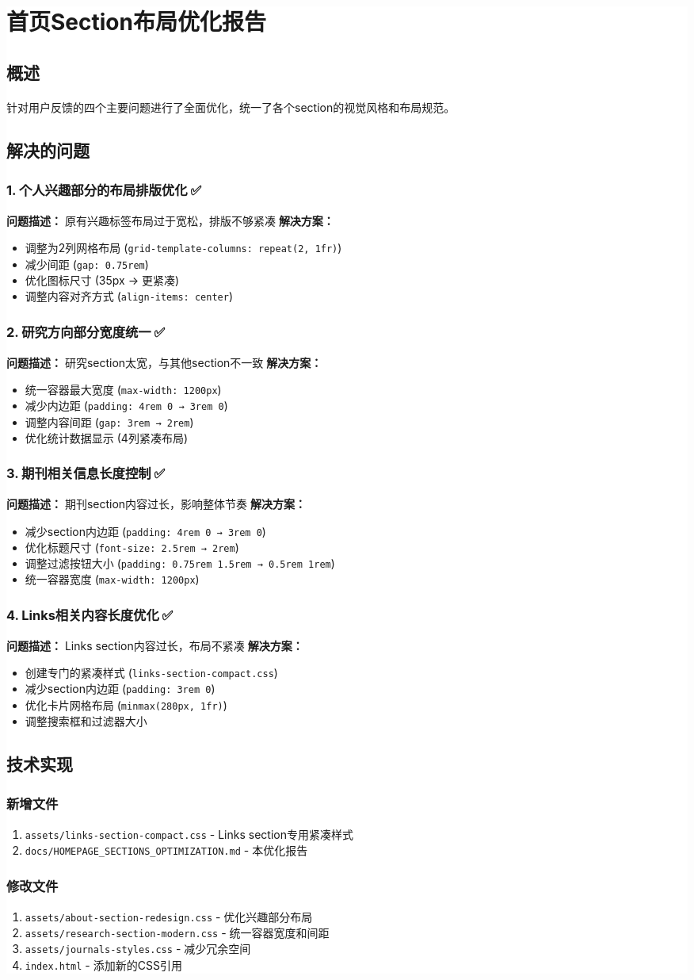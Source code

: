 # 首页Section布局优化报告

## 概述
针对用户反馈的四个主要问题进行了全面优化，统一了各个section的视觉风格和布局规范。

## 解决的问题

### 1. 个人兴趣部分的布局排版优化 ✅
**问题描述：** 原有兴趣标签布局过于宽松，排版不够紧凑
**解决方案：**
- 调整为2列网格布局 (`grid-template-columns: repeat(2, 1fr)`)
- 减少间距 (`gap: 0.75rem`)
- 优化图标尺寸 (35px → 更紧凑)
- 调整内容对齐方式 (`align-items: center`)

### 2. 研究方向部分宽度统一 ✅
**问题描述：** 研究section太宽，与其他section不一致
**解决方案：**
- 统一容器最大宽度 (`max-width: 1200px`)
- 减少内边距 (`padding: 4rem 0 → 3rem 0`)
- 调整内容间距 (`gap: 3rem → 2rem`)
- 优化统计数据显示 (4列紧凑布局)

### 3. 期刊相关信息长度控制 ✅
**问题描述：** 期刊section内容过长，影响整体节奏
**解决方案：**
- 减少section内边距 (`padding: 4rem 0 → 3rem 0`)
- 优化标题尺寸 (`font-size: 2.5rem → 2rem`)
- 调整过滤按钮大小 (`padding: 0.75rem 1.5rem → 0.5rem 1rem`)
- 统一容器宽度 (`max-width: 1200px`)

### 4. Links相关内容长度优化 ✅
**问题描述：** Links section内容过长，布局不紧凑
**解决方案：**
- 创建专门的紧凑样式 (`links-section-compact.css`)
- 减少section内边距 (`padding: 3rem 0`)
- 优化卡片网格布局 (`minmax(280px, 1fr)`)
- 调整搜索框和过滤器大小

## 技术实现

### 新增文件
1. `assets/links-section-compact.css` - Links section专用紧凑样式
2. `docs/HOMEPAGE_SECTIONS_OPTIMIZATION.md` - 本优化报告

### 修改文件
1. `assets/about-section-redesign.css` - 优化兴趣部分布局
2. `assets/research-section-modern.css` - 统一容器宽度和间距
3. `assets/journals-styles.css` - 减少冗余空间
4. `index.html` - 添加新的CSS引用
